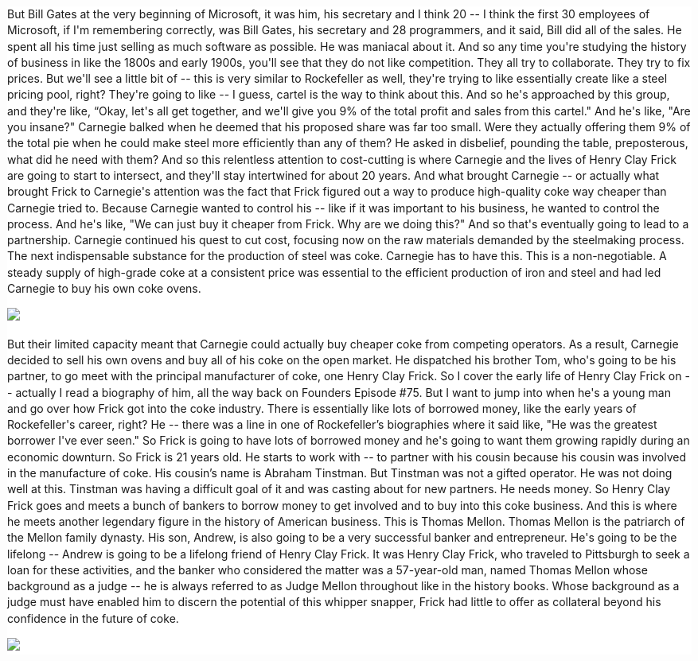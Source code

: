 But Bill Gates at the very beginning of Microsoft, it was him, his secretary and I think 20 -- I think the first 30 employees of Microsoft, if I'm remembering correctly, was Bill Gates, his secretary and 28 programmers, and it said, Bill did all of the sales. He spent all his time just selling as much software as possible. He was maniacal about it. And so any time you're studying the history of business in like the 1800s and early 1900s, you'll see that they do not like competition. They all try to collaborate. They try to fix prices. But we'll see a little bit of -- this is very similar to Rockefeller as well, they're trying to like essentially create like a steel pricing pool, right? They're going to like -- I guess, cartel is the way to think about this. And so he's approached by this group, and they're like, “Okay, let's all get together, and we'll give you 9% of the total profit and sales from this cartel." And he's like, "Are you insane?" Carnegie balked when he deemed that his proposed share was far too small. Were they actually offering them 9% of the total pie when he could make steel more efficiently than any of them? He asked in disbelief, pounding the table, preposterous, what did he need with them? And so this relentless attention to cost-cutting is where Carnegie and the lives of Henry Clay Frick are going to start to intersect, and they'll stay intertwined for about 20 years. And what brought Carnegie -- or actually what brought Frick to Carnegie's attention was the fact that Frick figured out a way to produce high-quality coke way cheaper than Carnegie tried to. Because Carnegie wanted to control his -- like if it was important to his business, he wanted to control the process. And he's like, "We can just buy it cheaper from Frick. Why are we doing this?" And so that's eventually going to lead to a partnership. Carnegie continued his quest to cut cost, focusing now on the raw materials demanded by the steelmaking process. The next indispensable substance for the production of steel was coke. Carnegie has to have this. This is a non-negotiable. A steady supply of high-grade coke at a consistent price was essential to the efficient production of iron and steel and had led Carnegie to buy his own coke ovens.

![](https://www.foundersnotes.com/static/images/new_icons/chevron-down-alt-thin.svg)

But their limited capacity meant that Carnegie could actually buy cheaper coke from competing operators. As a result, Carnegie decided to sell his own ovens and buy all of his coke on the open market. He dispatched his brother Tom, who's going to be his partner, to go meet with the principal manufacturer of coke, one Henry Clay Frick. So I cover the early life of Henry Clay Frick on -- actually I read a biography of him, all the way back on Founders Episode #75. But I want to jump into when he's a young man and go over how Frick got into the coke industry. There is essentially like lots of borrowed money, like the early years of Rockefeller's career, right? He -- there was a line in one of Rockefeller’s biographies where it said like, "He was the greatest borrower I've ever seen." So Frick is going to have lots of borrowed money and he's going to want them growing rapidly during an economic downturn. So Frick is 21 years old. He starts to work with -- to partner with his cousin because his cousin was involved in the manufacture of coke. His cousin’s name is Abraham Tinstman. But Tinstman was not a gifted operator. He was not doing well at this. Tinstman was having a difficult goal of it and was casting about for new partners. He needs money. So Henry Clay Frick goes and meets a bunch of bankers to borrow money to get involved and to buy into this coke business. And this is where he meets another legendary figure in the history of American business. This is Thomas Mellon. Thomas Mellon is the patriarch of the Mellon family dynasty. His son, Andrew, is also going to be a very successful banker and entrepreneur. He's going to be the lifelong -- Andrew is going to be a lifelong friend of Henry Clay Frick. It was Henry Clay Frick, who traveled to Pittsburgh to seek a loan for these activities, and the banker who considered the matter was a 57-year-old man, named Thomas Mellon whose background as a judge -- he is always referred to as Judge Mellon throughout like in the history books. Whose background as a judge must have enabled him to discern the potential of this whipper snapper, Frick had little to offer as collateral beyond his confidence in the future of coke.

![](https://www.foundersnotes.com/static/images/new_icons/chevron-down-alt-thin.svg)
